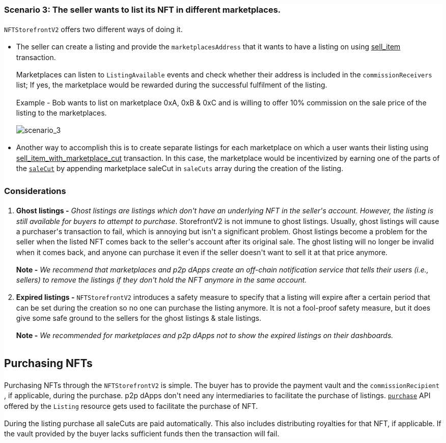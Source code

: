### **Scenario 3:** The seller wants to list its NFT in different marketplaces.

`NFTStorefrontV2` offers two different ways of doing it.

- The seller can create a listing and provide the `marketplacesAddress` that it wants to have a listing on using [sell_item] transaction.

  Marketplaces can listen to `ListingAvailable` events and check whether their address is included in the `commissionReceivers` list; If yes, the marketplace would be rewarded during the successful fulfilment of the listing.

  Example - Bob wants to list on marketplace 0xA, 0xB & 0xC and is willing to offer 10% commission on the sale price of the listing to the marketplaces.

  ![scenario_3](https://user-images.githubusercontent.com/14581509/190966834-8eda4ec4-e9bf-49ef-9dec-3c47a236d281.png)

- Another way to accomplish this is to create separate listings for each marketplace on which a user wants their listing using [sell_item_with_marketplace_cut] transaction. In this case, the marketplace would be incentivized by earning one of the parts of the [`saleCut`] by appending marketplace saleCut in `saleCuts` array during the creation of the listing.

### Considerations

1. **Ghost listings -** _Ghost listings are listings which don't have an underlying NFT in the seller's account. However, the listing is still available for buyers to attempt to purchase_. StorefrontV2 is not immune to ghost listings. Usually, ghost listings will cause a purchaser's transaction to fail, which is annoying but isn't a significant problem. Ghost listings become a problem for the seller when the listed NFT comes back to the seller's account after its original sale. The ghost listing will no longer be invalid when it comes back, and anyone can purchase it even if the seller doesn't want to sell it at that price anymore.

   **Note -** _We recommend that marketplaces and p2p dApps create an off-chain notification service that tells their users (i.e., sellers) to remove the listings if they don't hold the NFT anymore in the same account._

2. **Expired listings -** `NFTStorefrontV2` introduces a safety measure to specify that a listing will expire after a certain period that can be set during the creation so no one can purchase the listing anymore. It is not a fool-proof safety measure, but it does give some safe ground to the sellers for the ghost listings & stale listings.

   **Note -** _We recommended for marketplaces and p2p dApps not to show the expired listings on their dashboards._

## Purchasing NFTs

Purchasing NFTs through the `NFTStorefrontV2` is simple. The buyer has to provide the payment vault and the `commissionRecipient` , if applicable, during the purchase. p2p dApps don't need any intermediaries to facilitate the purchase of listings. [`purchase`] API offered by the `Listing` resource gets used to facilitate the purchase of NFT.

During the listing purchase all saleCuts are paid automatically. This also includes distributing royalties for that NFT, if applicable. If the vault provided by the buyer lacks sufficient funds then the transaction will fail.


[NFTStorefrontV2.cdc]: https://github.com/onflow/nft-storefront/blob/main/contracts/NFTStorefrontV2.cdc
[NFTStorefront.cdc]: https://github.com/onflow/nft-storefront/blob/main/contracts/NFTStorefront.cdc
[`NonFungibleToken`]: https://github.com/onflow/flow-nft/blob/master/contracts/NonFungibleToken.cdc
[receiver capabilities]: https://cadence-lang.org/docs/language/capabilities
[Storefront resource]: #resource-storefront
[setup_account]: https://github.com/onflow/nft-storefront/blob/main/transactions/setup_account.cdc
[sell_item]: https://github.com/onflow/nft-storefront/blob/main/transactions/sell_item.cdc
[Capability]: https://cadence-lang.org/docs/language/capabilities
[`createListing`]: #fun-createlisting
[Fungible Token Switchboard]: https://github.com/onflow/flow-ft#fungible-token-switchboard
[commission]: #enabling-marketplace-commissions-for-nft-sales
[sell_item_with_marketplace_cut]: https://github.com/onflow/nft-storefront/blob/main/transactions/sell_item_with_marketplace_cut.cdc
[`saleCut`]: https://github.com/onflow/nft-storefront/blob/160e97aa802405ad26a3164bcaff0fde7ee52ad2/contracts/NFTStorefrontV2.cdc#L104
[`purchase`]: #fun-purchase
[`FungibleTokenSwitchboard`]: https://github.com/onflow/flow-ft/blob/master/contracts/FungibleTokenSwitchboard.cdc
[Royalty Metadata View]: https://github.com/onflow/flow-nft/blob/21c254438910c8a4b5843beda3df20e4e2559625/contracts/MetadataViews.cdc#L335